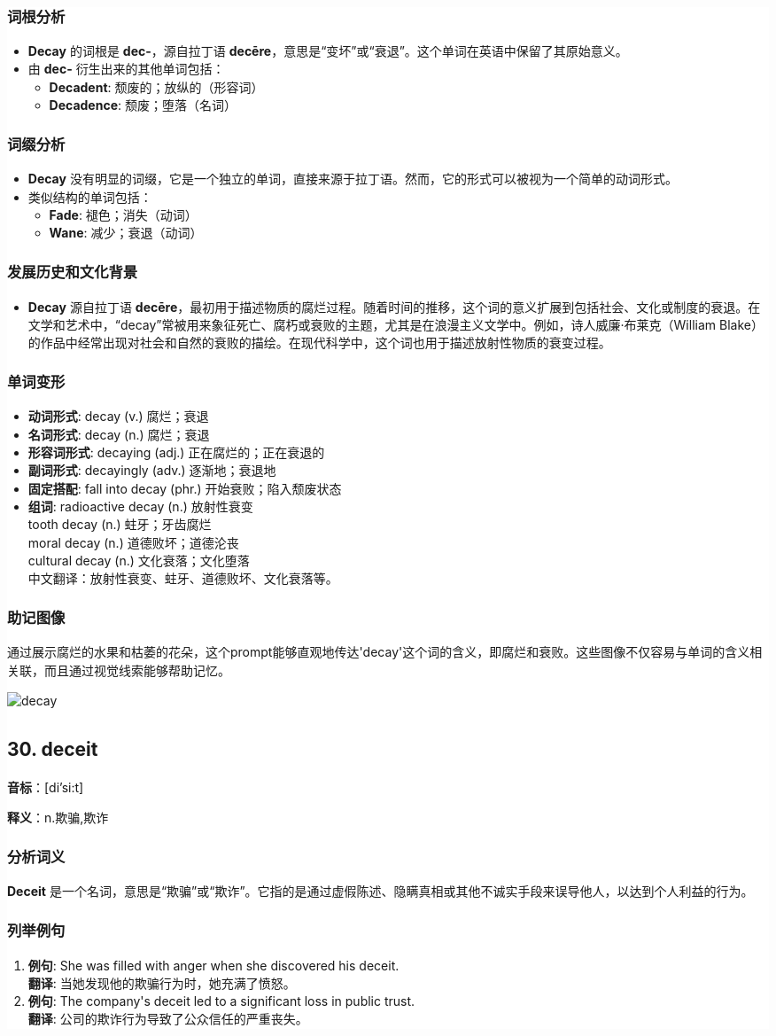 ### 词根分析
- **Decay** 的词根是 **dec-**，源自拉丁语 **decēre**，意思是“变坏”或“衰退”。这个单词在英语中保留了其原始意义。
- 由 **dec-** 衍生出来的其他单词包括：
  - **Decadent**: 颓废的；放纵的（形容词）
  - **Decadence**: 颓废；堕落（名词）

### 词缀分析
- **Decay** 没有明显的词缀，它是一个独立的单词，直接来源于拉丁语。然而，它的形式可以被视为一个简单的动词形式。
- 类似结构的单词包括：
  - **Fade**: 褪色；消失（动词）
  - **Wane**: 减少；衰退（动词）

### 发展历史和文化背景
- **Decay** 源自拉丁语 **decēre**，最初用于描述物质的腐烂过程。随着时间的推移，这个词的意义扩展到包括社会、文化或制度的衰退。在文学和艺术中，“decay”常被用来象征死亡、腐朽或衰败的主题，尤其是在浪漫主义文学中。例如，诗人威廉·布莱克（William Blake）的作品中经常出现对社会和自然的衰败的描绘。在现代科学中，这个词也用于描述放射性物质的衰变过程。

### 单词变形
- **动词形式**: decay (v.)  腐烂；衰退  
- **名词形式**: decay (n.)  腐烂；衰退  
- **形容词形式**: decaying (adj.)  正在腐烂的；正在衰退的  
- **副词形式**: decayingly (adv.)  逐渐地；衰退地  
- **固定搭配**: fall into decay (phr.)  开始衰败；陷入颓废状态  
- **组词**: radioactive decay (n.)  放射性衰变  
            tooth decay (n.)  蛀牙；牙齿腐烂  
            moral decay (n.)  道德败坏；道德沦丧  
            cultural decay (n.)  文化衰落；文化堕落  
            中文翻译：放射性衰变、蛀牙、道德败坏、文化衰落等。

### 助记图像

通过展示腐烂的水果和枯萎的花朵，这个prompt能够直观地传达'decay'这个词的含义，即腐烂和衰败。这些图像不仅容易与单词的含义相关联，而且通过视觉线索能够帮助记忆。

![decay](/imgs/cet4/d/decay.jpg)

## 30. deceit

**音标**：[di’si:t]

**释义**：n.欺骗,欺诈

### 分析词义
**Deceit** 是一个名词，意思是“欺骗”或“欺诈”。它指的是通过虚假陈述、隐瞒真相或其他不诚实手段来误导他人，以达到个人利益的行为。

### 列举例句
1. **例句**: She was filled with anger when she discovered his deceit.  
   **翻译**: 当她发现他的欺骗行为时，她充满了愤怒。
2. **例句**: The company's deceit led to a significant loss in public trust.  
   **翻译**: 公司的欺诈行为导致了公众信任的严重丧失。

